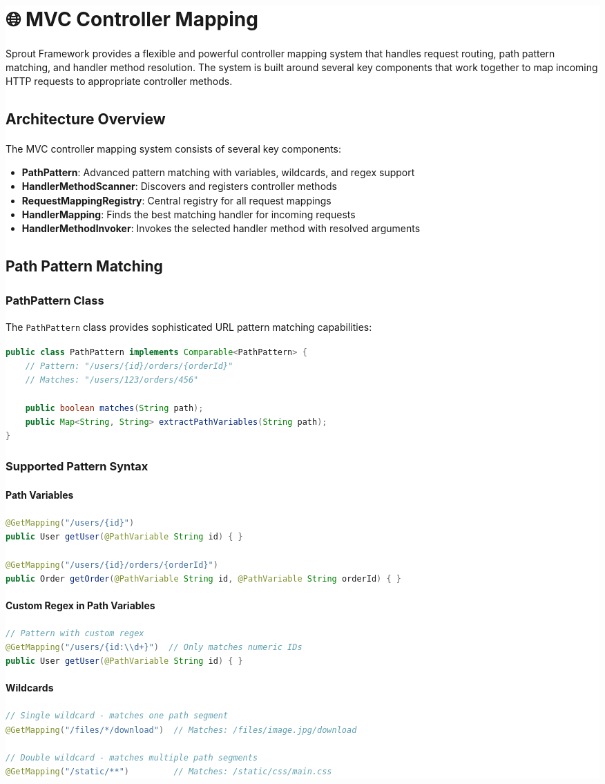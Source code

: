 # 🌐 MVC Controller Mapping

Sprout Framework provides a flexible and powerful controller mapping system that handles request routing, path pattern matching, and handler method resolution. The system is built around several key components that work together to map incoming HTTP requests to appropriate controller methods.

## Architecture Overview

The MVC controller mapping system consists of several key components:

- **PathPattern**: Advanced pattern matching with variables, wildcards, and regex support
- **HandlerMethodScanner**: Discovers and registers controller methods
- **RequestMappingRegistry**: Central registry for all request mappings
- **HandlerMapping**: Finds the best matching handler for incoming requests
- **HandlerMethodInvoker**: Invokes the selected handler method with resolved arguments

## Path Pattern Matching

### PathPattern Class

The `PathPattern` class provides sophisticated URL pattern matching capabilities:

```java
public class PathPattern implements Comparable<PathPattern> {
    // Pattern: "/users/{id}/orders/{orderId}"
    // Matches: "/users/123/orders/456"
    
    public boolean matches(String path);
    public Map<String, String> extractPathVariables(String path);
}
```

### Supported Pattern Syntax

#### Path Variables
```java
@GetMapping("/users/{id}")
public User getUser(@PathVariable String id) { }

@GetMapping("/users/{id}/orders/{orderId}")
public Order getOrder(@PathVariable String id, @PathVariable String orderId) { }
```

#### Custom Regex in Path Variables
```java
// Pattern with custom regex
@GetMapping("/users/{id:\\d+}")  // Only matches numeric IDs
public User getUser(@PathVariable String id) { }
```

#### Wildcards
```java
// Single wildcard - matches one path segment
@GetMapping("/files/*/download")  // Matches: /files/image.jpg/download

// Double wildcard - matches multiple path segments
@GetMapping("/static/**")         // Matches: /static/css/main.css
```
